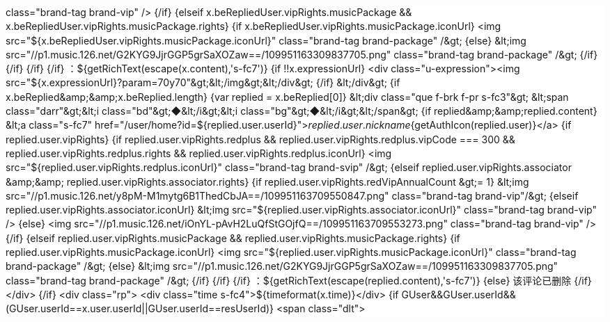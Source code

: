 class="brand-tag brand-vip" /&gt;
{/if}
{elseif x.beRepliedUser.vipRights.musicPackage &amp;&amp; x.beRepliedUser.vipRights.musicPackage.rights}
{if x.beRepliedUser.vipRights.musicPackage.iconUrl}
&lt;img src="${x.beRepliedUser.vipRights.musicPackage.iconUrl}"
class="brand-tag brand-package" /&gt;
{else}
&lt;img src="//p1.music.126.net/G2KYG9JjrGGP5grSaXOZaw==/109951163309837705.png"
class="brand-tag brand-package" /&gt;
{/if}
{/if}
{/if}
{/if}
：${getRichText(escape(x.content),'s-fc7')}
{if !!x.expressionUrl}
&lt;div class="u-expression"&gt;&lt;img src="${x.expressionUrl}?param=70y70"&gt;&lt;/img&gt;&lt;/div&gt;
{/if}
&lt;/div&gt;
{if x.beReplied&amp;&amp;x.beReplied.length}
{var replied = x.beReplied[0]}
&lt;div class="que f-brk f-pr s-fc3"&gt;
&lt;span class="darr"&gt;&lt;i class="bd"&gt;◆&lt;/i&gt;&lt;i class="bg"&gt;◆&lt;/i&gt;&lt;/span&gt;
{if replied&amp;&amp;replied.content}
&lt;a class="s-fc7" href="/user/home?id=${replied.user.userId}"&gt;${replied.user.nickname}${getAuthIcon(replied.user)}&lt;/a&gt;
{if replied.user.vipRights}
{if replied.user.vipRights.redplus &amp;&amp; replied.user.vipRights.redplus.vipCode === 300 &amp;&amp; replied.user.vipRights.redplus.rights &amp;&amp; replied.user.vipRights.redplus.iconUrl}
&lt;img src="${replied.user.vipRights.redplus.iconUrl}" class="brand-tag brand-svip" /&gt;
{elseif replied.user.vipRights.associator &amp;&amp; replied.user.vipRights.associator.rights}
{if replied.user.vipRights.redVipAnnualCount &gt;= 1}
&lt;img src="//p1.music.126.net/y8pM-M1mytg6B1ThedCbJA==/109951163709550847.png" class="brand-tag brand-vip"/&gt;
{elseif replied.user.vipRights.associator.iconUrl}
&lt;img src="${replied.user.vipRights.associator.iconUrl}"
class="brand-tag brand-vip" /&gt;
{else}
&lt;img src="//p1.music.126.net/iOnYL-pAvH2LuQfStGOjfQ==/109951163709553273.png"
class="brand-tag brand-vip" /&gt;
{/if}
{elseif replied.user.vipRights.musicPackage &amp;&amp; replied.user.vipRights.musicPackage.rights}
{if replied.user.vipRights.musicPackage.iconUrl}
&lt;img src="${replied.user.vipRights.musicPackage.iconUrl}"
class="brand-tag brand-package" /&gt;
{else}
&lt;img src="//p1.music.126.net/G2KYG9JjrGGP5grSaXOZaw==/109951163309837705.png"
class="brand-tag brand-package" /&gt;
{/if}
{/if}
{/if}
：${getRichText(escape(replied.content),'s-fc7')}
{else}
该评论已删除
{/if}
&lt;/div&gt;
{/if}
&lt;div class="rp"&gt;
&lt;div class="time s-fc4"&gt;${timeformat(x.time)}&lt;/div&gt;
{if GUser&amp;&amp;GUser.userId&amp;&amp;(GUser.userId==x.user.userId||GUser.userId==resUserId)}
&lt;span class="dlt"&gt;